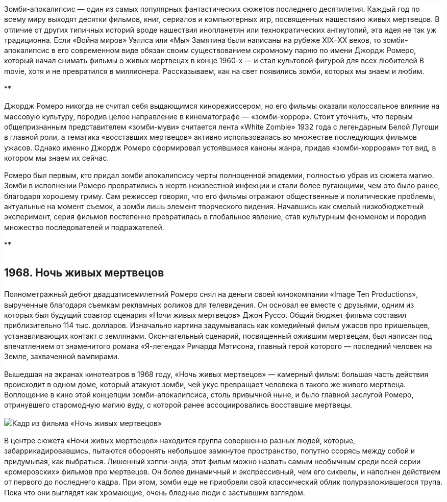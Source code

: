 Зомби-апокалипсис — один из самых популярных фантастических сюжетов последнего десятилетия. Каждый год по всему миру выходят десятки фильмов, книг, сериалов и компьютерных игр, посвященных нашествию живых мертвецов. В отличие от других типичных историй вроде нашествия инопланетян или технократических антиутопий, эта идея не так уж традиционна. Если «Война миров» Уэллса или «Мы» Замятина были написаны на рубеже XIX–XX веков, то зомби-апокалипсис в его современном виде обязан своим существованием скромному парню по имени Джордж Ромеро, который начал снимать фильмы о живых мертвецах в конце 1960-х — и стал культовой фигурой для всех любителей B movie, хотя и не превратился в миллионера. Рассказываем, как на свет появились зомби, которых мы знаем и любим.

**

Джордж Ромеро никогда не считал себя выдающимся кинорежиссером, но его фильмы оказали колоссальное влияние на массовую культуру, породив целое направление в кинематографе — «зомби-хоррор». Стоит уточнить, что первым общепризнанным представителем «зомби-муви» считается лента «White Zombie» 1932 года с легендарным Белой Лугоши в главной роли, а тематика «восставших мертвецов» активно использовалась во множестве последующих фильмов ужасов. Однако именно Джордж Ромеро сформировал устоявшиеся каноны жанра, придав «зомби-хоррорам» тот вид, в котором мы знаем их сейчас.

Ромеро был первым, кто придал зомби апокалипсису черты полноценной эпидемии, полностью убрав из сюжета магию. Зомби в исполнении Ромеро превратились в жертв неизвестной инфекции и стали более пугающими, чем это было ранее, благодаря хорошему гриму. Сам режиссер говорил, что его фильмы отражают общественные и политические проблемы, актуальные на момент съемок, а зомби лишь элемент творческого видения. Начавшись как смелый низкобюджетный эксперимент, серия фильмов постепенно превратилась в глобальное явление, став культурным феноменом и породив множество последователей и подражателей.

**

## 1968\. Ночь живых мертвецов

Полнометражный дебют двадцатисемилетний Ромеро снял на деньги своей кинокомпании «Image Ten Productions», вырученные благодаря съемкам рекламных роликов для телевидения. Он основал ее вместе с друзьями, одним из которых был будущий соавтор сценария «Ночи живых мертвецов» Джон Руссо. Общий бюджет фильма составил приблизительно 114 тыс. долларов. Изначально картина задумывалась как комедийный фильм ужасов про пришельцев, устанавливающих контакт с землянами. Окончательный сценарий, посвященный ожившим мертвецам, был написан под впечатлением от знаменитого романа «Я-легенда» Ричарда Мэтисона, главный герой которого — последний человек на Земле, захваченной вампирами.

  


Вышедшая на экранах кинотеатров в 1968 году, «Ночь живых мертвецов» — камерный фильм: большая часть действия происходит в одном доме, который атакуют зомби, чей укус превращает человека в такого же живого мертвеца. Воплощение в кино этой концепции зомби-апокалипсиса, столь привычной ныне, и было главной заслугой Ромеро, отринувшего старомодную магию вуду, с которой ранее ассоциировались восставшие мертвецы.  


![](https://assets.discours.io/unsafe/900x/production/image/f37001c0-d146-11e8-9699-e304a2dcbad9.jpg)Кадр из фильма «Ночь живых мертвецов»

В центре сюжета «Ночи живых мертвецов» находится группа совершенно разных людей, которые, забаррикадировавшись, пытаются оборонять небольшое замкнутое пространство, попутно ссорясь между собой и придумывая, как выбраться. Лишенный хэппи-энда, этот фильм можно назвать самым необычным среди всей серии «ромеровских» фильмов про мертвецов. Он более динамичный и экспрессивный, чем его сиквелы, и наполнен действием от первого до последнего кадра. При этом, зомби еще не приобрели свой классический облик полуразложившегося трупа. Пока что они выглядят как хромающие, очень бледные люди с застывшим взглядом.  
